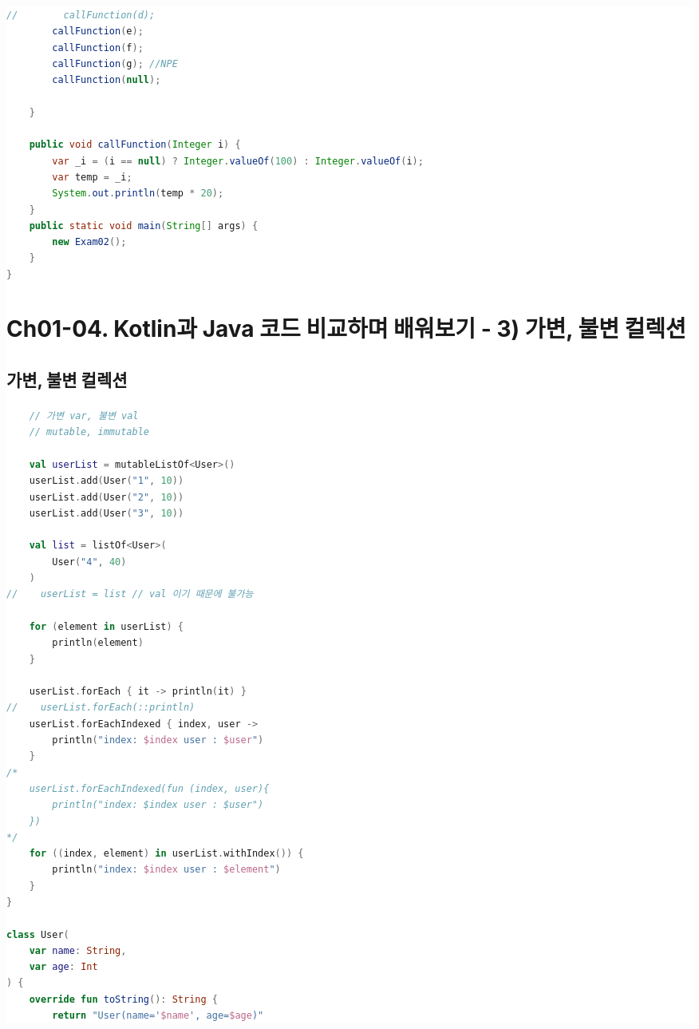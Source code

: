 ```java
//        callFunction(d);
        callFunction(e);
        callFunction(f);
        callFunction(g); //NPE
        callFunction(null);

    }

    public void callFunction(Integer i) {
        var _i = (i == null) ? Integer.valueOf(100) : Integer.valueOf(i);
        var temp = _i;
        System.out.println(temp * 20);
    }
    public static void main(String[] args) {
        new Exam02();
    }
}
```


# Ch01-04. Kotlin과 Java 코드 비교하며 배워보기 - 3) 가변, 불변 컬렉션
## 가변, 불변 컬렉션
```kotlin
    // 가변 var, 불변 val
    // mutable, immutable

    val userList = mutableListOf<User>()
    userList.add(User("1", 10))
    userList.add(User("2", 10))
    userList.add(User("3", 10))

    val list = listOf<User>(
        User("4", 40)
    )
//    userList = list // val 이기 때문에 불가능

    for (element in userList) {
        println(element)
    }

    userList.forEach { it -> println(it) }
//    userList.forEach(::println)
    userList.forEachIndexed { index, user ->
        println("index: $index user : $user")
    }
/*
    userList.forEachIndexed(fun (index, user){
        println("index: $index user : $user")
    })
*/
    for ((index, element) in userList.withIndex()) {
        println("index: $index user : $element")
    }
}

class User(
    var name: String,
    var age: Int
) {
    override fun toString(): String {
        return "User(name='$name', age=$age)"
```